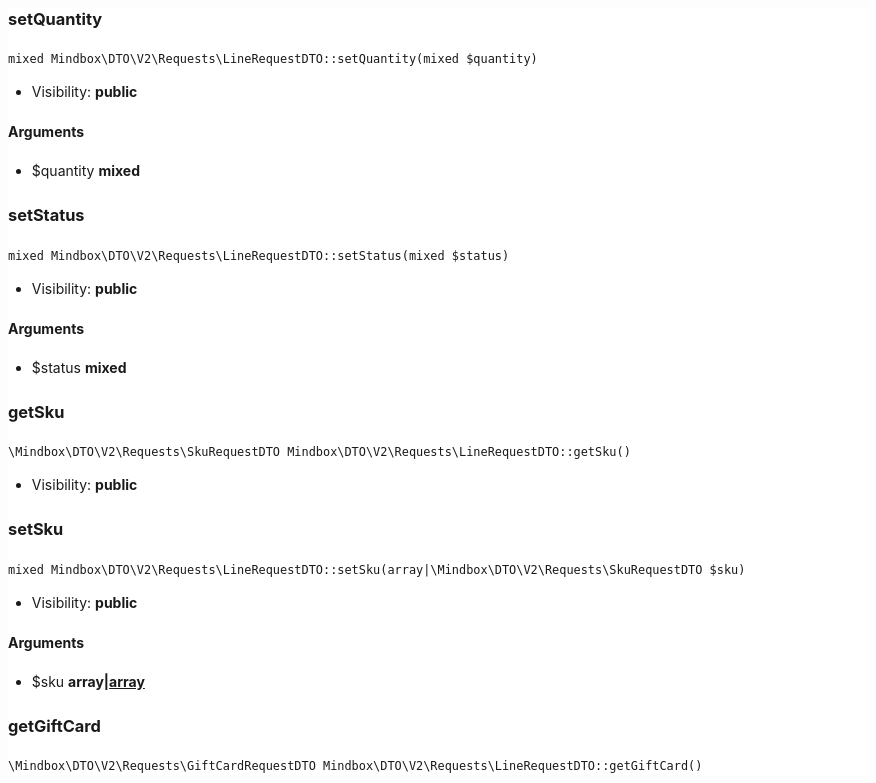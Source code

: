 
### setQuantity

    mixed Mindbox\DTO\V2\Requests\LineRequestDTO::setQuantity(mixed $quantity)





* Visibility: **public**


#### Arguments
* $quantity **mixed**



### setStatus

    mixed Mindbox\DTO\V2\Requests\LineRequestDTO::setStatus(mixed $status)





* Visibility: **public**


#### Arguments
* $status **mixed**



### getSku

    \Mindbox\DTO\V2\Requests\SkuRequestDTO Mindbox\DTO\V2\Requests\LineRequestDTO::getSku()





* Visibility: **public**




### setSku

    mixed Mindbox\DTO\V2\Requests\LineRequestDTO::setSku(array|\Mindbox\DTO\V2\Requests\SkuRequestDTO $sku)





* Visibility: **public**


#### Arguments
* $sku **array|[array](Mindbox-DTO-V2-Requests-SkuRequestDTO.md)**



### getGiftCard

    \Mindbox\DTO\V2\Requests\GiftCardRequestDTO Mindbox\DTO\V2\Requests\LineRequestDTO::getGiftCard()
